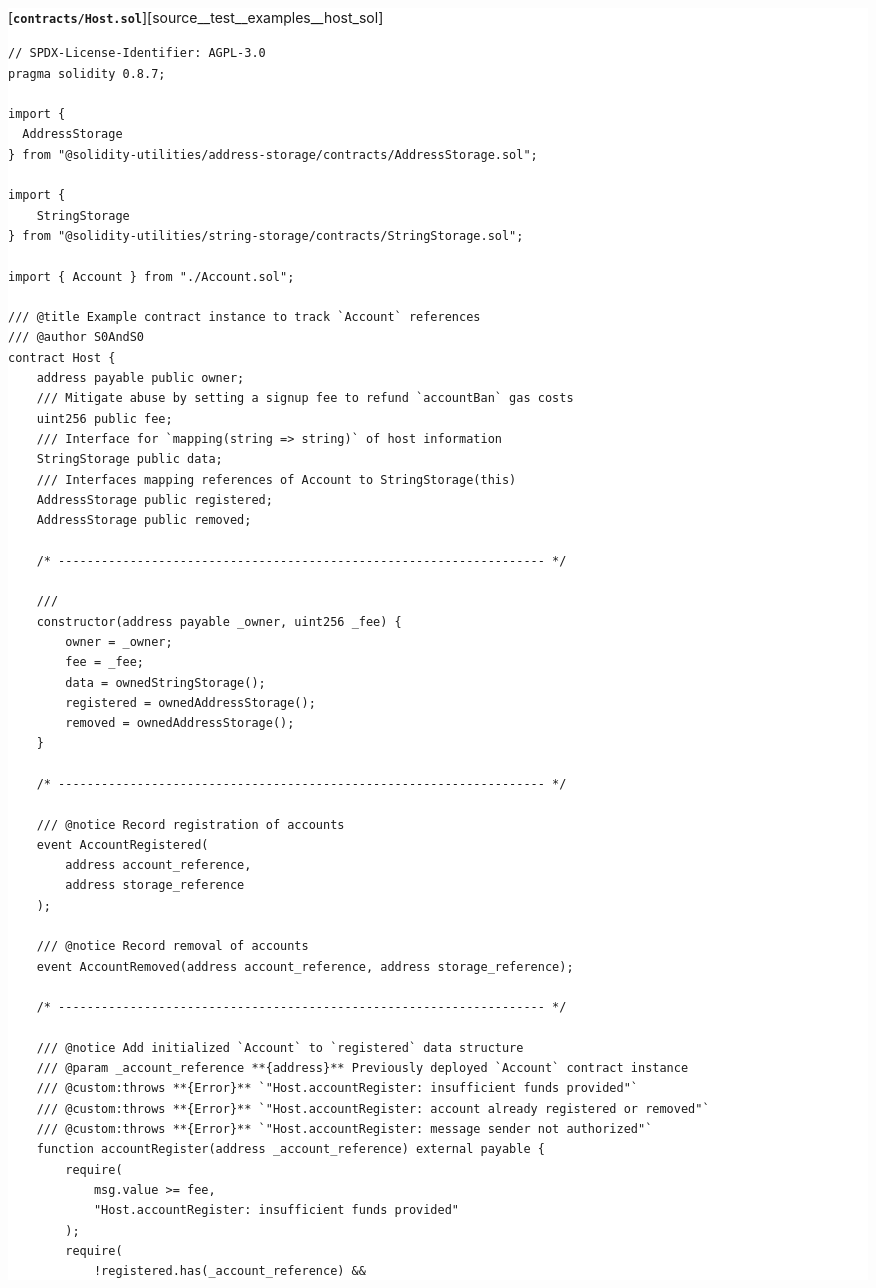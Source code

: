 [**`contracts/Host.sol`**][source__test__examples__host_sol]


```Solidity
// SPDX-License-Identifier: AGPL-3.0
pragma solidity 0.8.7;

import {
  AddressStorage
} from "@solidity-utilities/address-storage/contracts/AddressStorage.sol";

import {
    StringStorage
} from "@solidity-utilities/string-storage/contracts/StringStorage.sol";

import { Account } from "./Account.sol";

/// @title Example contract instance to track `Account` references
/// @author S0AndS0
contract Host {
    address payable public owner;
    /// Mitigate abuse by setting a signup fee to refund `accountBan` gas costs
    uint256 public fee;
    /// Interface for `mapping(string => string)` of host information
    StringStorage public data;
    /// Interfaces mapping references of Account to StringStorage(this)
    AddressStorage public registered;
    AddressStorage public removed;

    /* -------------------------------------------------------------------- */

    ///
    constructor(address payable _owner, uint256 _fee) {
        owner = _owner;
        fee = _fee;
        data = ownedStringStorage();
        registered = ownedAddressStorage();
        removed = ownedAddressStorage();
    }

    /* -------------------------------------------------------------------- */

    /// @notice Record registration of accounts
    event AccountRegistered(
        address account_reference,
        address storage_reference
    );

    /// @notice Record removal of accounts
    event AccountRemoved(address account_reference, address storage_reference);

    /* -------------------------------------------------------------------- */

    /// @notice Add initialized `Account` to `registered` data structure
    /// @param _account_reference **{address}** Previously deployed `Account` contract instance
    /// @custom:throws **{Error}** `"Host.accountRegister: insufficient funds provided"`
    /// @custom:throws **{Error}** `"Host.accountRegister: account already registered or removed"`
    /// @custom:throws **{Error}** `"Host.accountRegister: message sender not authorized"`
    function accountRegister(address _account_reference) external payable {
        require(
            msg.value >= fee,
            "Host.accountRegister: insufficient funds provided"
        );
        require(
            !registered.has(_account_reference) &&
```